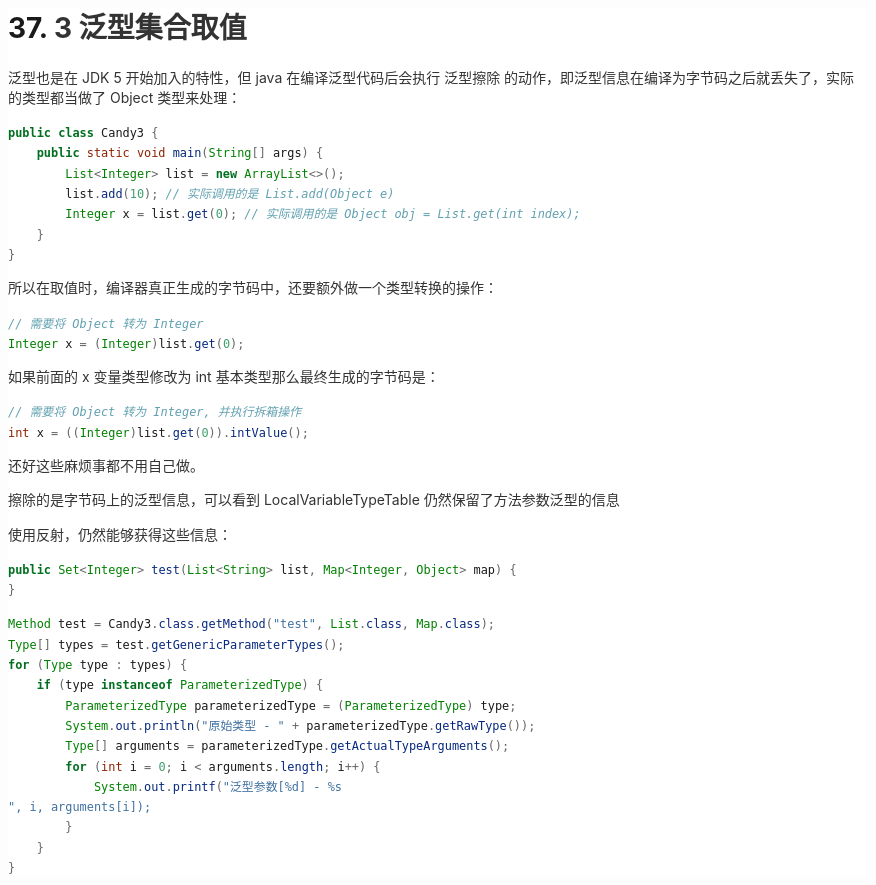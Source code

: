 # 37. <font style="color:rgb(51,51,51);">3 泛型集合取值 </font>
<font style="color:rgb(51,51,51);">泛型也是在 JDK 5 开始加入的特性，但 java 在编译泛型代码后会执行 泛型擦除 的动作，即泛型信息在编译为字节码之后就丢失了，实际的类型都当做了 Object 类型来处理： </font>

```java
public class Candy3 { 
    public static void main(String[] args) { 
        List<Integer> list = new ArrayList<>(); 
        list.add(10); // 实际调用的是 List.add(Object e) 
        Integer x = list.get(0); // 实际调用的是 Object obj = List.get(int index); 
    } 
} 
```

<font style="color:rgb(51,51,51);">所以在取值时，编译器真正生成的字节码中，还要额外做一个类型转换的操作： </font>

```java
// 需要将 Object 转为 Integer 
Integer x = (Integer)list.get(0);
```

<font style="color:rgb(51,51,51);">如果前面的 x 变量类型修改为 int 基本类型那么最终生成的字节码是： </font>

```java
// 需要将 Object 转为 Integer, 并执行拆箱操作 
int x = ((Integer)list.get(0)).intValue(); 
```

<font style="color:rgb(51,51,51);">还好这些麻烦事都不用自己做。 </font>

<font style="color:rgb(51,51,51);">擦除的是字节码上的泛型信息，可以看到</font><font style="color:rgb(51,51,51);"> LocalVariableTypeTable </font><font style="color:rgb(51,51,51);">仍然保留了方法参数泛型的信息 </font>

```java

```

<font style="color:rgb(51,51,51);">使用反射，仍然能够获得这些信息： </font>

```java
public Set<Integer> test(List<String> list, Map<Integer, Object> map) { 
} 
```

```java
Method test = Candy3.class.getMethod("test", List.class, Map.class); 
Type[] types = test.getGenericParameterTypes(); 
for (Type type : types) { 
    if (type instanceof ParameterizedType) { 
        ParameterizedType parameterizedType = (ParameterizedType) type; 
        System.out.println("原始类型 - " + parameterizedType.getRawType()); 
        Type[] arguments = parameterizedType.getActualTypeArguments(); 
        for (int i = 0; i < arguments.length; i++) { 
            System.out.printf("泛型参数[%d] - %s
", i, arguments[i]); 
        } 
    } 
} 
```
